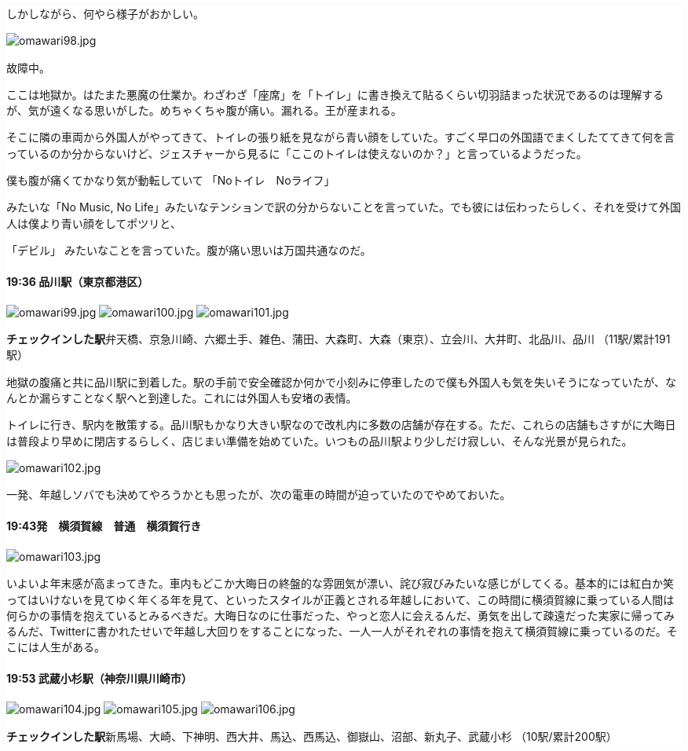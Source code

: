 しかしながら、何やら様子がおかしい。

![omawari98.jpg](../_resources/omawari98.jpg)

故障中。

ここは地獄か。はたまた悪魔の仕業か。わざわざ「座席」を「トイレ」に書き換えて貼るくらい切羽詰まった状況であるのは理解するが、気が遠くなる思いがした。めちゃくちゃ腹が痛い。漏れる。王が産まれる。

そこに隣の車両から外国人がやってきて、トイレの張り紙を見ながら青い顔をしていた。すごく早口の外国語でまくしたててきて何を言っているのか分からないけど、ジェスチャーから見るに「ここのトイレは使えないのか？」と言っているようだった。

僕も腹が痛くてかなり気が動転していて
「Noトイレ　Noライフ」

みたいな「No Music, No Life」みたいなテンションで訳の分からないことを言っていた。でも彼には伝わったらしく、それを受けて外国人は僕より青い顔をしてポツリと、

「デビル」
みたいなことを言っていた。腹が痛い思いは万国共通なのだ。

#### **19:36 品川駅（東京都港区）**

![omawari99.jpg](../_resources/omawari99.jpg)
![omawari100.jpg](../_resources/omawari100.jpg)
![omawari101.jpg](../_resources/omawari101.jpg)

**チェックインした駅**弁天橋、京急川崎、六郷土手、雑色、蒲田、大森町、大森（東京）、立会川、大井町、北品川、品川
（11駅/累計191駅）

地獄の腹痛と共に品川駅に到着した。駅の手前で安全確認か何かで小刻みに停車したので僕も外国人も気を失いそうになっていたが、なんとか漏らすことなく駅へと到達した。これには外国人も安堵の表情。

トイレに行き、駅内を散策する。品川駅もかなり大きい駅なので改札内に多数の店舗が存在する。ただ、これらの店舗もさすがに大晦日は普段より早めに閉店するらしく、店じまい準備を始めていた。いつもの品川駅より少しだけ寂しい、そんな光景が見られた。

![omawari102.jpg](../_resources/omawari102.jpg)

一発、年越しソバでも決めてやろうかとも思ったが、次の電車の時間が迫っていたのでやめておいた。

#### **19:43発　横須賀線　普通　横須賀行き**

![omawari103.jpg](../_resources/omawari103.jpg)

いよいよ年末感が高まってきた。車内もどこか大晦日の終盤的な雰囲気が漂い、詫び寂びみたいな感じがしてくる。基本的には紅白か笑ってはいけないを見てゆく年くる年を見て、といったスタイルが正義とされる年越しにおいて、この時間に横須賀線に乗っている人間は何らかの事情を抱えているとみるべきだ。大晦日なのに仕事だった、やっと恋人に会えるんだ、勇気を出して疎遠だった実家に帰ってみるんだ、Twitterに書かれたせいで年越し大回りをすることになった、一人一人がそれぞれの事情を抱えて横須賀線に乗っているのだ。そこには人生がある。

#### **19:53 武蔵小杉駅（神奈川県川崎市）**

![omawari104.jpg](../_resources/omawari104.jpg)
![omawari105.jpg](../_resources/omawari105.jpg)
![omawari106.jpg](../_resources/omawari106.jpg)

**チェックインした駅**新馬場、大崎、下神明、西大井、馬込、西馬込、御嶽山、沼部、新丸子、武蔵小杉
（10駅/累計200駅）
